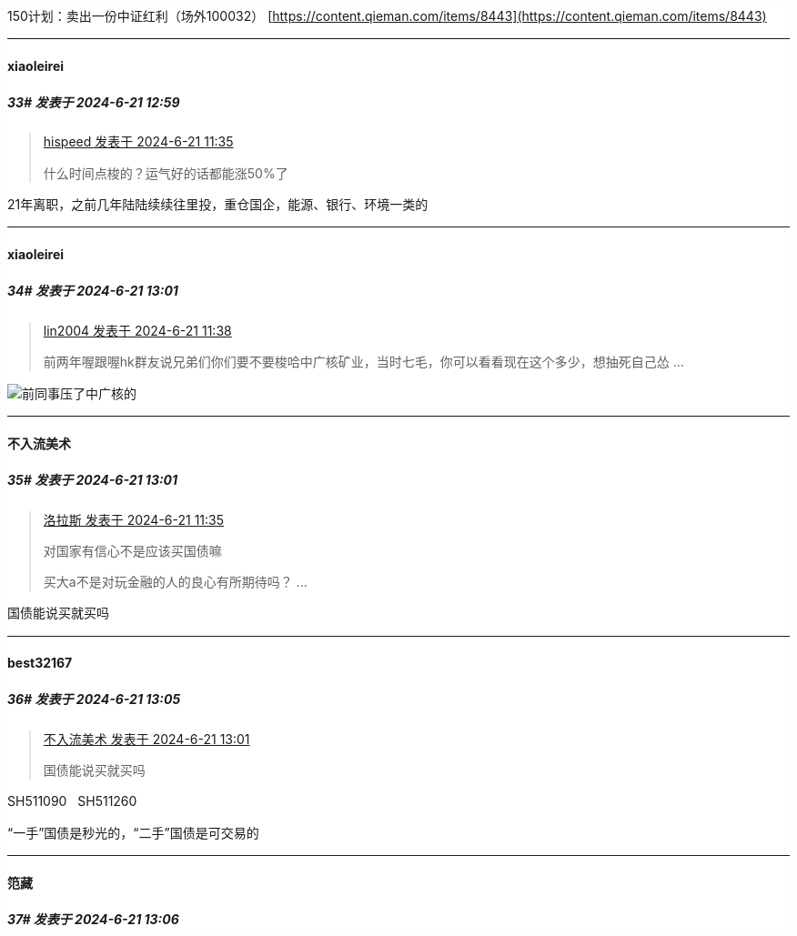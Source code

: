 150计划：卖出一份中证红利（场外100032）
[https://content.qieman.com/items/8443](https://content.qieman.com/items/8443)

*****

####  xiaoleirei  
##### 33#       发表于 2024-6-21 12:59

<blockquote><a href="httphttps://bbs.saraba1st.com/2b/forum.php?mod=redirect&amp;goto=findpost&amp;pid=65321952&amp;ptid=2188418" target="_blank">hispeed 发表于 2024-6-21 11:35</a>

什么时间点梭的？运气好的话都能涨50%了</blockquote>
21年离职，之前几年陆陆续续往里投，重仓国企，能源、银行、环境一类的

*****

####  xiaoleirei  
##### 34#       发表于 2024-6-21 13:01

<blockquote><a href="httphttps://bbs.saraba1st.com/2b/forum.php?mod=redirect&amp;goto=findpost&amp;pid=65321999&amp;ptid=2188418" target="_blank">lin2004 发表于 2024-6-21 11:38</a>

前两年喔跟喔hk群友说兄弟们你们要不要梭哈中广核矿业，当时七毛，你可以看看现在这个多少，想抽死自己怂 ...</blockquote>
<img src="https://static.saraba1st.com/image/smiley/face2017/019.png" referrerpolicy="no-referrer">前同事压了中广核的

*****

####  不入流美术  
##### 35#       发表于 2024-6-21 13:01

<blockquote><a href="httphttps://bbs.saraba1st.com/2b/forum.php?mod=redirect&amp;goto=findpost&amp;pid=65321963&amp;ptid=2188418" target="_blank">洛拉斯 发表于 2024-6-21 11:35</a>

对国家有信心不是应该买国债嘛

买大a不是对玩金融的人的良心有所期待吗？ ...</blockquote>
国债能说买就买吗

*****

####  best32167  
##### 36#       发表于 2024-6-21 13:05

<blockquote><a href="httphttps://bbs.saraba1st.com/2b/forum.php?mod=redirect&amp;goto=findpost&amp;pid=65323061&amp;ptid=2188418" target="_blank">不入流美术 发表于 2024-6-21 13:01</a>

国债能说买就买吗</blockquote>
SH511090   SH511260

“一手”国债是秒光的，“二手”国债是可交易的

*****

####  笵藏  
##### 37#       发表于 2024-6-21 13:06
